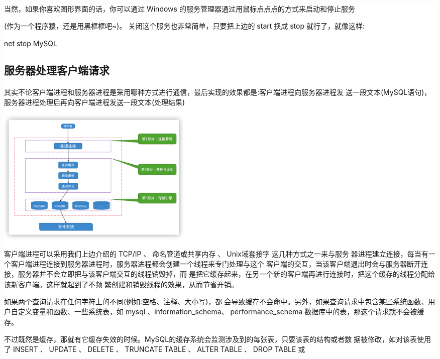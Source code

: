 当然，如果你喜欢图形界面的话，你可以通过 Windows 的服务管理器通过用鼠标点点点的方式来启动和停止服务

(作为一个程序猿，还是用黑框框吧~)。 关闭这个服务也非常简单，只要把上边的 start 换成 stop 就行了，就像这样:

  net stop MySQL

## 服务器处理客户端请求

其实不论客户端进程和服务器进程是采用哪种方式进行通信，最后实现的效果都是:客户端进程向服务器进程发 送一段文本(MySQL语句)，服务器进程处理后再向客户端进程发送一段文本(处理结果)

<img src="pic/mysql是怎么运行的-笔记/image-20220302091246776.png" alt="image-20220302091246776" style="zoom:35%;" />

客户端进程可以采用我们上边介绍的 TCP/IP 、 命名管道或共享内存 、 Unix域套接字 这几种方式之一来与服务 器进程建立连接，每当有一个客户端进程连接到服务器进程时，服务器进程都会创建一个线程来专门处理与这个 客户端的交互，当该客户端退出时会与服务器断开连接，服务器并不会立即把与该客户端交互的线程销毁掉，而 是把它缓存起来，在另一个新的客户端再进行连接时，把这个缓存的线程分配给该新客户端。这样就起到了不频 繁创建和销毁线程的效果，从而节省开销。



如果两个查询请求在任何字符上的不同(例如:空格、注释、大小写)，都 会导致缓存不会命中。另外，如果查询请求中包含某些系统函数、用户自定义变量和函数、一些系统表，如 mysql 、information_schema、 performance_schema 数据库中的表，那这个请求就不会被缓存。



不过既然是缓存，那就有它缓存失效的时候。MySQL的缓存系统会监测涉及到的每张表，只要该表的结构或者数 据被修改，如对该表使用了 INSERT 、 UPDATE 、 DELETE 、 TRUNCATE TABLE 、 ALTER TABLE 、 DROP TABLE 或
